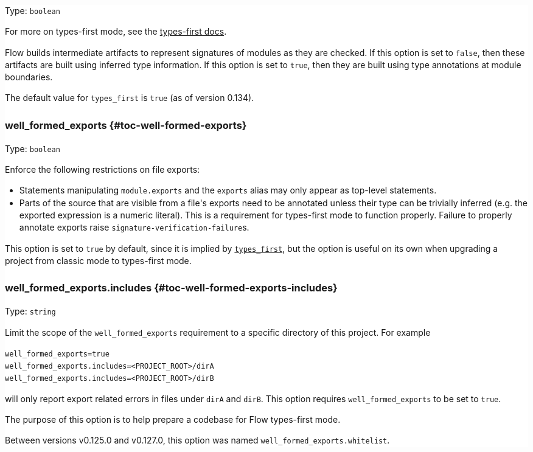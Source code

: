 Type: `boolean`

For more on types-first mode, see the [types-first docs](../../lang/types-first/).

Flow builds intermediate artifacts to represent signatures of modules as they are
checked. If this option is set to `false`, then these artifacts are built using
inferred type information. If this option is set to `true`, then they are built
using type annotations at module boundaries.

The default value for `types_first` is `true` (as of version 0.134).

### well_formed_exports <SinceVersion version="0.125.0" /> <UntilVersion version="0.142" /> {#toc-well-formed-exports}

Type: `boolean`

Enforce the following restrictions on file exports:
* Statements manipulating `module.exports` and the `exports` alias may only appear
  as top-level statements.
* Parts of the source that are visible from a file's exports need to be annotated
  unless their type can be trivially inferred (e.g. the exported expression is a
  numeric literal). This is a requirement for types-first mode to function properly.
  Failure to properly annotate exports raise `signature-verification-failure`s.

This option is set to `true` by default, since it is implied by [`types_first`](#toc-types-first-boolean),
but the option is useful on its own when upgrading a project from classic mode to
types-first mode.

### well_formed_exports.includes <SinceVersion version="0.128.0" /> <UntilVersion version="0.142" /> {#toc-well-formed-exports-includes}

Type: `string`

Limit the scope of the `well_formed_exports` requirement to a specific directory
of this project. For example
```
well_formed_exports=true
well_formed_exports.includes=<PROJECT_ROOT>/dirA
well_formed_exports.includes=<PROJECT_ROOT>/dirB
```
will only report export related errors in files under `dirA` and `dirB`. This option
requires `well_formed_exports` to be set to `true`.

The purpose of this option is to help prepare a codebase for Flow types-first mode.

Between versions v0.125.0 and v0.127.0, this option was named `well_formed_exports.whitelist`.
